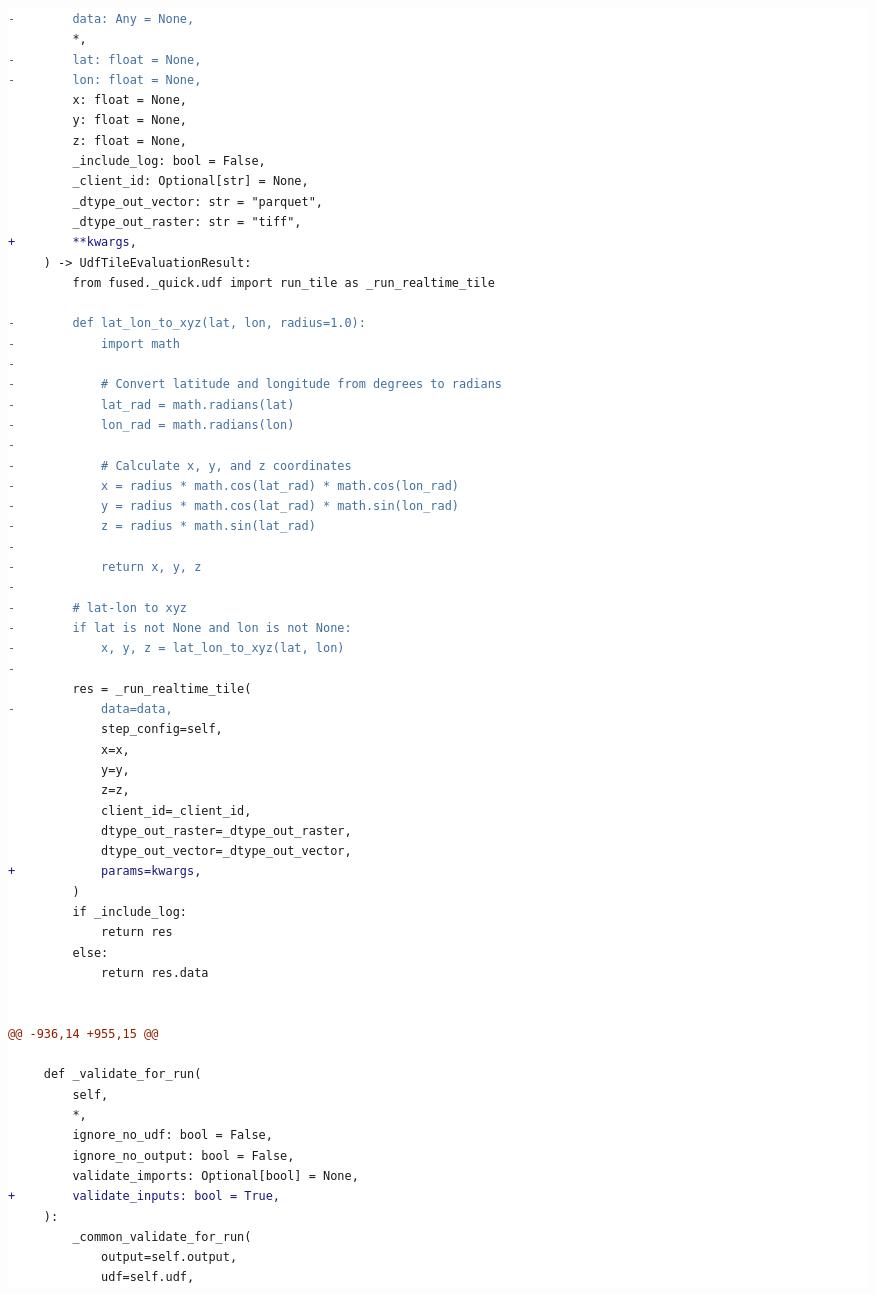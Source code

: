 ```diff
-        data: Any = None,
         *,
-        lat: float = None,
-        lon: float = None,
         x: float = None,
         y: float = None,
         z: float = None,
         _include_log: bool = False,
         _client_id: Optional[str] = None,
         _dtype_out_vector: str = "parquet",
         _dtype_out_raster: str = "tiff",
+        **kwargs,
     ) -> UdfTileEvaluationResult:
         from fused._quick.udf import run_tile as _run_realtime_tile
 
-        def lat_lon_to_xyz(lat, lon, radius=1.0):
-            import math
-
-            # Convert latitude and longitude from degrees to radians
-            lat_rad = math.radians(lat)
-            lon_rad = math.radians(lon)
-
-            # Calculate x, y, and z coordinates
-            x = radius * math.cos(lat_rad) * math.cos(lon_rad)
-            y = radius * math.cos(lat_rad) * math.sin(lon_rad)
-            z = radius * math.sin(lat_rad)
-
-            return x, y, z
-
-        # lat-lon to xyz
-        if lat is not None and lon is not None:
-            x, y, z = lat_lon_to_xyz(lat, lon)
-
         res = _run_realtime_tile(
-            data=data,
             step_config=self,
             x=x,
             y=y,
             z=z,
             client_id=_client_id,
             dtype_out_raster=_dtype_out_raster,
             dtype_out_vector=_dtype_out_vector,
+            params=kwargs,
         )
         if _include_log:
             return res
         else:
             return res.data
 
 
@@ -936,14 +955,15 @@
 
     def _validate_for_run(
         self,
         *,
         ignore_no_udf: bool = False,
         ignore_no_output: bool = False,
         validate_imports: Optional[bool] = None,
+        validate_inputs: bool = True,
     ):
         _common_validate_for_run(
             output=self.output,
             udf=self.udf,
```